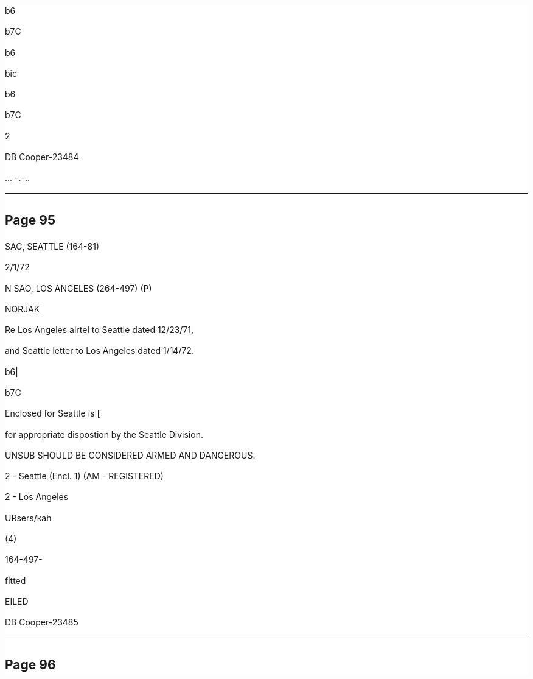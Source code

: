 b6

b7C

b6

bic

b6

b7C

2

DB Cooper-23484

... -.-..

---

## Page 95

SAC, SEATTLE (164-81)

2/1/72

N SAO, LOS ANGELES (264-497) (P)

NORJAK

Re Los Angeles airtel to Seattle dated 12/23/71,

and Seattle letter to Los Angeles dated 1/14/72.

b6|

b7C

Enclosed for Seattle is [

for appropriate dispostion by the Seattle Division.

UNSUB SHOULD BE CONSIDERED ARMED AND DANGEROUS.

2 - Seattle (Encl. 1) (AM - REGISTERED)

2 - Los Angeles

URsers/kah

(4)

164-497-

fitted

EILED

DB Cooper-23485

---

## Page 96
